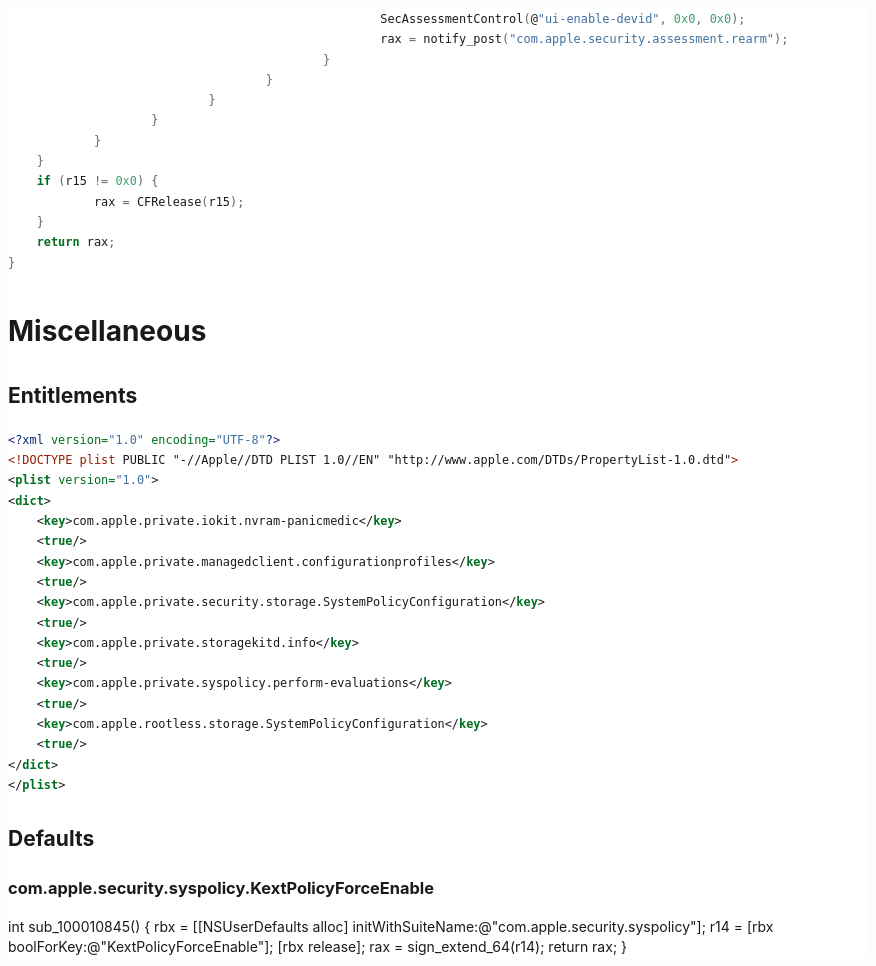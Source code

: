 ```c
                                                    SecAssessmentControl(@"ui-enable-devid", 0x0, 0x0);
                                                    rax = notify_post("com.apple.security.assessment.rearm");
                                            }
                                    }
                            }
                    }
            }
    }
    if (r15 != 0x0) {
            rax = CFRelease(r15);
    }
    return rax;
}
```

# Miscellaneous

## Entitlements

```xml
<?xml version="1.0" encoding="UTF-8"?>
<!DOCTYPE plist PUBLIC "-//Apple//DTD PLIST 1.0//EN" "http://www.apple.com/DTDs/PropertyList-1.0.dtd">
<plist version="1.0">
<dict>
	<key>com.apple.private.iokit.nvram-panicmedic</key>
	<true/>
	<key>com.apple.private.managedclient.configurationprofiles</key>
	<true/>
	<key>com.apple.private.security.storage.SystemPolicyConfiguration</key>
	<true/>
	<key>com.apple.private.storagekitd.info</key>
	<true/>
	<key>com.apple.private.syspolicy.perform-evaluations</key>
	<true/>
	<key>com.apple.rootless.storage.SystemPolicyConfiguration</key>
	<true/>
</dict>
</plist>
```

## Defaults

### com.apple.security.syspolicy.KextPolicyForceEnable

int sub_100010845() {
    rbx = [[NSUserDefaults alloc] initWithSuiteName:@"com.apple.security.syspolicy"];
    r14 = [rbx boolForKey:@"KextPolicyForceEnable"];
    [rbx release];
    rax = sign_extend_64(r14);
    return rax;
}
